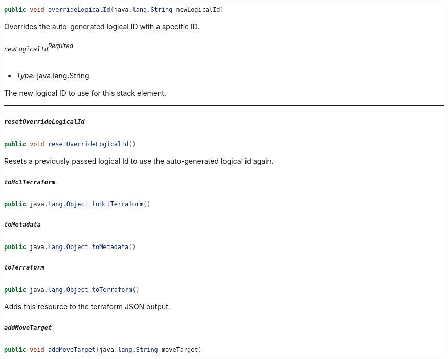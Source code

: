 ```java
public void overrideLogicalId(java.lang.String newLogicalId)
```

Overrides the auto-generated logical ID with a specific ID.

###### `newLogicalId`<sup>Required</sup> <a name="newLogicalId" id="rhizo-co-terraform-provider-oci.marketplacePublication.MarketplacePublication.overrideLogicalId.parameter.newLogicalId"></a>

- *Type:* java.lang.String

The new logical ID to use for this stack element.

---

##### `resetOverrideLogicalId` <a name="resetOverrideLogicalId" id="rhizo-co-terraform-provider-oci.marketplacePublication.MarketplacePublication.resetOverrideLogicalId"></a>

```java
public void resetOverrideLogicalId()
```

Resets a previously passed logical Id to use the auto-generated logical id again.

##### `toHclTerraform` <a name="toHclTerraform" id="rhizo-co-terraform-provider-oci.marketplacePublication.MarketplacePublication.toHclTerraform"></a>

```java
public java.lang.Object toHclTerraform()
```

##### `toMetadata` <a name="toMetadata" id="rhizo-co-terraform-provider-oci.marketplacePublication.MarketplacePublication.toMetadata"></a>

```java
public java.lang.Object toMetadata()
```

##### `toTerraform` <a name="toTerraform" id="rhizo-co-terraform-provider-oci.marketplacePublication.MarketplacePublication.toTerraform"></a>

```java
public java.lang.Object toTerraform()
```

Adds this resource to the terraform JSON output.

##### `addMoveTarget` <a name="addMoveTarget" id="rhizo-co-terraform-provider-oci.marketplacePublication.MarketplacePublication.addMoveTarget"></a>

```java
public void addMoveTarget(java.lang.String moveTarget)
```
